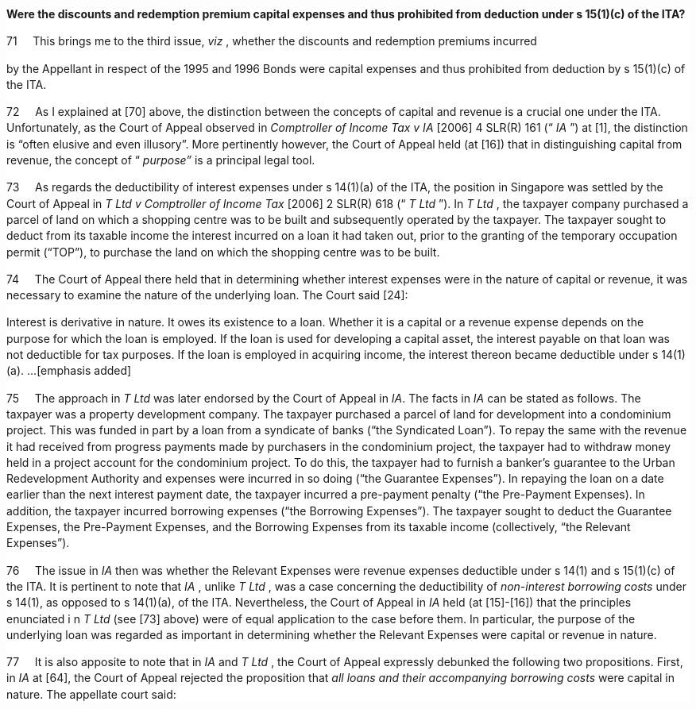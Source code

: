 **Were the discounts and redemption premium capital expenses and thus prohibited from deduction under s 15(1)(c) of the ITA?** 

71     This brings me to the third issue, _viz_ , whether the discounts and redemption premiums incurred 


by the Appellant in respect of the 1995 and 1996 Bonds were capital expenses and thus prohibited from deduction by s 15(1)(c) of the ITA. 

72     As I explained at [70] above, the distinction between the concepts of capital and revenue is a crucial one under the ITA. Unfortunately, as the Court of Appeal observed in _Comptroller of Income Tax v IA_ <span class="citation">[2006] 4 SLR(R) 161</span> (“ _IA_ ”) at [1], the distinction is “often elusive and even illusory”. More pertinently however, the Court of Appeal held (at [16]) that in distinguishing capital from revenue, the concept of “ _purpose”_ is a principal legal tool. 

73     As regards the deductibility of interest expenses under s 14(1)(a) of the ITA, the position in Singapore was settled by the Court of Appeal in _T Ltd v Comptroller of Income Tax_ <span class="citation">[2006] 2 SLR(R) 618</span> (“ _T Ltd_ ”). In _T Ltd_ , the taxpayer company purchased a parcel of land on which a shopping centre was to be built and subsequently operated by the taxpayer. The taxpayer sought to deduct from its taxable income the interest incurred on a loan it had taken out, prior to the granting of the temporary occupation permit (“TOP”), to purchase the land on which the shopping centre was to be built. 

74     The Court of Appeal there held that in determining whether interest expenses were in the nature of capital or revenue, it was necessary to examine the nature of the underlying loan. The Court said [24]: 

 Interest is derivative in nature. It owes its existence to a loan. Whether it is a capital or a revenue expense depends on the purpose for which the loan is employed. If the loan is used for developing a capital asset, the interest payable on that loan was not deductible for tax purposes. If the loan is employed in acquiring income, the interest thereon became deductible under s 14(1) (a). ...[emphasis added] 

75     The approach in _T Ltd_ was later endorsed by the Court of Appeal in _IA_. The facts in _IA_ can be stated as follows. The taxpayer was a property development company. The taxpayer purchased a parcel of land for development into a condominium project. This was funded in part by a loan from a syndicate of banks (“the Syndicated Loan”). To repay the same with the revenue it had received from progress payments made by purchasers in the condominium project, the taxpayer had to withdraw money held in a project account for the condominium project. To do this, the taxpayer had to furnish a banker’s guarantee to the Urban Redevelopment Authority and expenses were incurred in so doing (“the Guarantee Expenses”). In repaying the loan on a date earlier than the next interest payment date, the taxpayer incurred a pre-payment penalty (“the Pre-Payment Expenses). In addition, the taxpayer incurred borrowing expenses (“the Borrowing Expenses”). The taxpayer sought to deduct the Guarantee Expenses, the Pre-Payment Expenses, and the Borrowing Expenses from its taxable income (collectively, “the Relevant Expenses”). 

76     The issue in _IA_ then was whether the Relevant Expenses were revenue expenses deductible under s 14(1) and s 15(1)(c) of the ITA. It is pertinent to note that _IA_ , unlike _T Ltd_ , was a case concerning the deductibility of _non-interest borrowing costs_ under s 14(1), as opposed to s 14(1)(a), of the ITA. Nevertheless, the Court of Appeal in _IA_ held (at [15]-[16]) that the principles enunciated i n _T Ltd_ (see [73] above) were of equal application to the case before them. In particular, the purpose of the underlying loan was regarded as important in determining whether the Relevant Expenses were capital or revenue in nature. 

77     It is also apposite to note that in _IA_ and _T Ltd_ , the Court of Appeal expressly debunked the following two propositions. First, in _IA_ at [64], the Court of Appeal rejected the proposition that _all loans and their accompanying borrowing costs_ were capital in nature. The appellate court said: 
